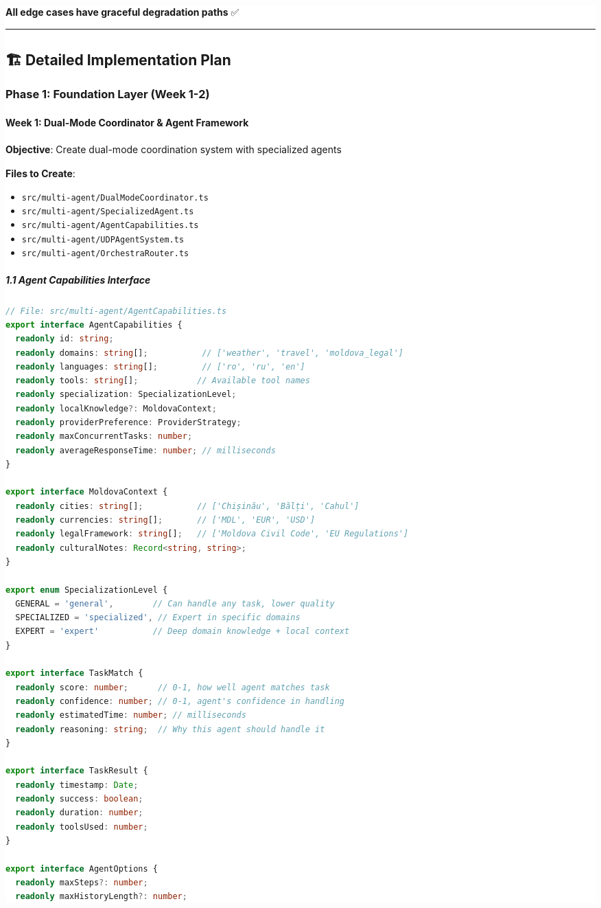 **All edge cases have graceful degradation paths** ✅

---

## 🏗️ Detailed Implementation Plan

### Phase 1: Foundation Layer (Week 1-2)

#### Week 1: Dual-Mode Coordinator & Agent Framework

**Objective**: Create dual-mode coordination system with specialized agents

**Files to Create**:
- `src/multi-agent/DualModeCoordinator.ts`
- `src/multi-agent/SpecializedAgent.ts`
- `src/multi-agent/AgentCapabilities.ts`
- `src/multi-agent/UDPAgentSystem.ts`
- `src/multi-agent/OrchestraRouter.ts`

##### 1.1 Agent Capabilities Interface
```typescript
// File: src/multi-agent/AgentCapabilities.ts
export interface AgentCapabilities {
  readonly id: string;
  readonly domains: string[];           // ['weather', 'travel', 'moldova_legal']
  readonly languages: string[];         // ['ro', 'ru', 'en']
  readonly tools: string[];            // Available tool names
  readonly specialization: SpecializationLevel;
  readonly localKnowledge?: MoldovaContext;
  readonly providerPreference: ProviderStrategy;
  readonly maxConcurrentTasks: number;
  readonly averageResponseTime: number; // milliseconds
}

export interface MoldovaContext {
  readonly cities: string[];           // ['Chișinău', 'Bălți', 'Cahul']
  readonly currencies: string[];       // ['MDL', 'EUR', 'USD']
  readonly legalFramework: string[];   // ['Moldova Civil Code', 'EU Regulations']
  readonly culturalNotes: Record<string, string>;
}

export enum SpecializationLevel {
  GENERAL = 'general',        // Can handle any task, lower quality
  SPECIALIZED = 'specialized', // Expert in specific domains
  EXPERT = 'expert'           // Deep domain knowledge + local context
}

export interface TaskMatch {
  readonly score: number;      // 0-1, how well agent matches task
  readonly confidence: number; // 0-1, agent's confidence in handling
  readonly estimatedTime: number; // milliseconds
  readonly reasoning: string;  // Why this agent should handle it
}

export interface TaskResult {
  readonly timestamp: Date;
  readonly success: boolean;
  readonly duration: number;
  readonly toolsUsed: number;
}

export interface AgentOptions {
  readonly maxSteps?: number;
  readonly maxHistoryLength?: number;
```